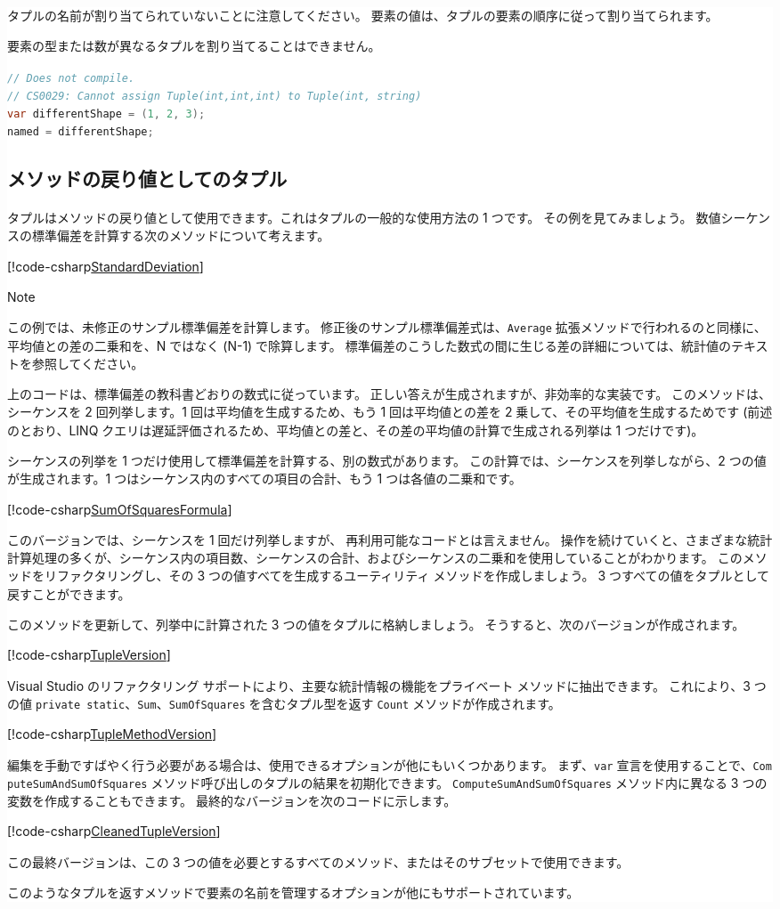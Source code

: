 タプルの名前が割り当てられていないことに注意してください。 要素の値は、タプルの要素の順序に従って割り当てられます。

要素の型または数が異なるタプルを割り当てることはできません。

```csharp
// Does not compile.
// CS0029: Cannot assign Tuple(int,int,int) to Tuple(int, string)
var differentShape = (1, 2, 3);
named = differentShape;
```

## <a name="tuples-as-method-return-values"></a>メソッドの戻り値としてのタプル

タプルはメソッドの戻り値として使用できます。これはタプルの一般的な使用方法の 1 つです。 その例を見てみましょう。 数値シーケンスの標準偏差を計算する次のメソッドについて考えます。

[!code-csharp[StandardDeviation](../../samples/snippets/csharp/tuples/statistics.cs#05_StandardDeviation "Compute Standard Deviation")]

> [!NOTE]
> この例では、未修正のサンプル標準偏差を計算します。
> 修正後のサンプル標準偏差式は、`Average` 拡張メソッドで行われるのと同様に、平均値との差の二乗和を、N ではなく (N-1) で除算します。 標準偏差のこうした数式の間に生じる差の詳細については、統計値のテキストを参照してください。

上のコードは、標準偏差の教科書どおりの数式に従っています。 正しい答えが生成されますが、非効率的な実装です。 このメソッドは、シーケンスを 2 回列挙します。1 回は平均値を生成するため、もう 1 回は平均値との差を 2 乗して、その平均値を生成するためです
(前述のとおり、LINQ クエリは遅延評価されるため、平均値との差と、その差の平均値の計算で生成される列挙は 1 つだけです)。

シーケンスの列挙を 1 つだけ使用して標準偏差を計算する、別の数式があります。  この計算では、シーケンスを列挙しながら、2 つの値が生成されます。1 つはシーケンス内のすべての項目の合計、もう 1 つは各値の二乗和です。

[!code-csharp[SumOfSquaresFormula](../../samples/snippets/csharp/tuples/statistics.cs#06_SumOfSquaresFormula "Compute Standard Deviation using the sum of squares")]

このバージョンでは、シーケンスを 1 回だけ列挙しますが、 再利用可能なコードとは言えません。 操作を続けていくと、さまざまな統計計算処理の多くが、シーケンス内の項目数、シーケンスの合計、およびシーケンスの二乗和を使用していることがわかります。 このメソッドをリファクタリングし、その 3 つの値すべてを生成するユーティリティ メソッドを作成しましょう。 3 つすべての値をタプルとして戻すことができます。

このメソッドを更新して、列挙中に計算された 3 つの値をタプルに格納しましょう。 そうすると、次のバージョンが作成されます。

[!code-csharp[TupleVersion](../../samples/snippets/csharp/tuples/statistics.cs#07_TupleVersion "Refactor to use tuples")]

Visual Studio のリファクタリング サポートにより、主要な統計情報の機能をプライベート メソッドに抽出できます。 これにより、3 つの値 `private static`、`Sum`、`SumOfSquares` を含むタプル型を返す `Count` メソッドが作成されます。

[!code-csharp[TupleMethodVersion](../../samples/snippets/csharp/tuples/statistics.cs#08_TupleMethodVersion "After extracting utility method")]

編集を手動ですばやく行う必要がある場合は、使用できるオプションが他にもいくつかあります。 まず、`var` 宣言を使用することで、`ComputeSumAndSumOfSquares` メソッド呼び出しのタプルの結果を初期化できます。 `ComputeSumAndSumOfSquares` メソッド内に異なる 3 つの変数を作成することもできます。 最終的なバージョンを次のコードに示します。

[!code-csharp[CleanedTupleVersion](../../samples/snippets/csharp/tuples/statistics.cs#09_CleanedTupleVersion "After final cleanup")]

この最終バージョンは、この 3 つの値を必要とするすべてのメソッド、またはそのサブセットで使用できます。

このようなタプルを返すメソッドで要素の名前を管理するオプションが他にもサポートされています。
